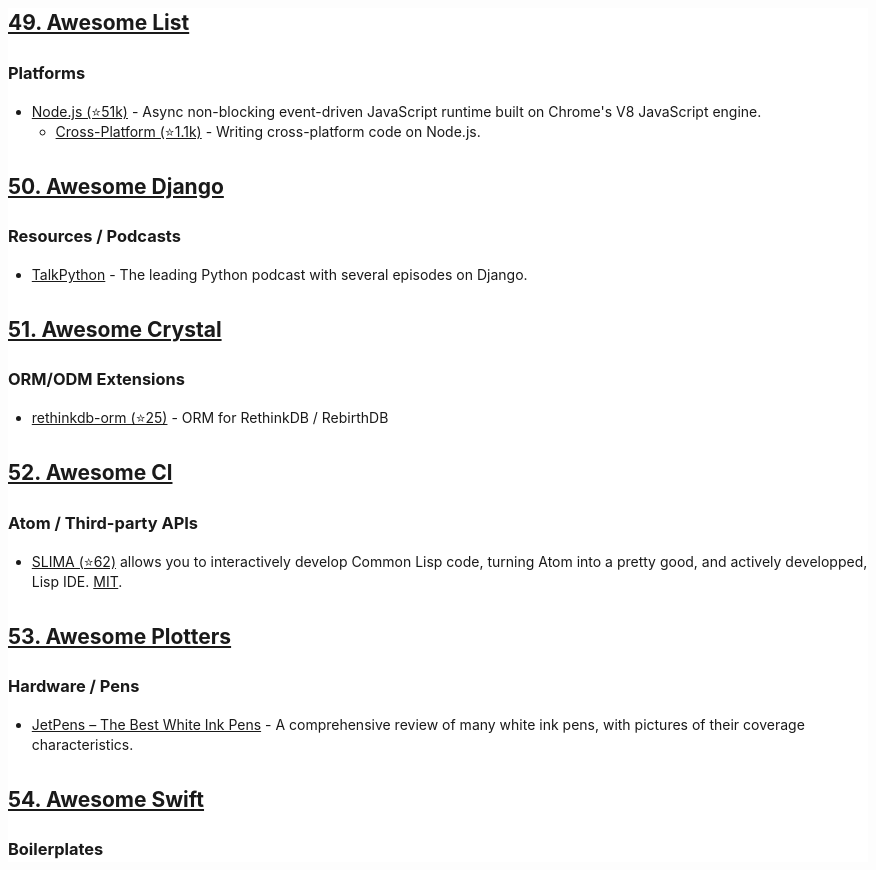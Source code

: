 ## [49. Awesome List](/content/sindresorhus/awesome/week/README.md)

### Platforms

*   [Node.js (⭐51k)](https://github.com/sindresorhus/awesome-nodejs#readme) - Async non-blocking event-driven JavaScript runtime built on Chrome's V8 JavaScript engine.
    *   [Cross-Platform (⭐1.1k)](https://github.com/bcoe/awesome-cross-platform-nodejs#readme) - Writing cross-platform code on Node.js.

## [50. Awesome Django](/content/wsvincent/awesome-django/week/README.md)

### Resources / Podcasts

*   [TalkPython](https://talkpython.fm/) - The leading Python podcast with several episodes on Django.

## [51. Awesome Crystal](/content/veelenga/awesome-crystal/week/README.md)

### ORM/ODM Extensions

*   [rethinkdb-orm (⭐25)](https://github.com/spider-gazelle/rethinkdb-orm) - ORM for RethinkDB / RebirthDB

## [52. Awesome Cl](/content/CodyReichert/awesome-cl/week/README.md)

### Atom / Third-party APIs

*   [SLIMA (⭐62)](https://github.com/neil-lindquist/slima) allows you to
    interactively develop Common Lisp code, turning Atom into a
    pretty good, and actively developped, Lisp IDE. [MIT](https://opensource.org/licenses/MIT).

## [53. Awesome Plotters](/content/beardicus/awesome-plotters/week/README.md)

### Hardware / Pens

*   [JetPens – The Best White Ink Pens](https://www.jetpens.com/blog/the-best-white-ink-pens/pt/340) - A comprehensive review of many white ink pens, with pictures of their coverage characteristics.

## [54. Awesome Swift](/content/matteocrippa/awesome-swift/week/README.md)

### Boilerplates
